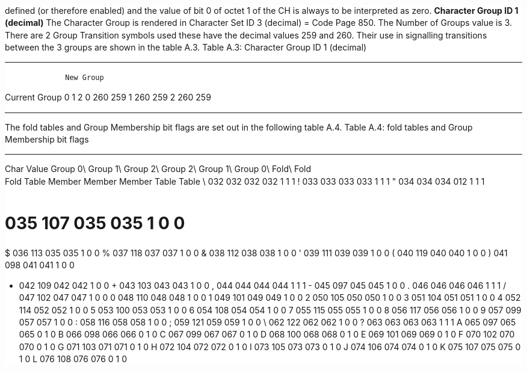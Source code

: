 defined (or therefore enabled) and the value of bit 0 of octet 1 of the CH is
always to be interpreted as zero.
**Character Group ID 1 (decimal)**
The Character Group is rendered in Character Set ID 3 (decimal) = Code Page
850.
The Number of Groups value is 3.
There are 2 Group Transition symbols used these have the decimal values 259
and 260. Their use in signalling transitions between the 3 groups are shown in
the table A.3.
Table A.3: Character Group ID 1 (decimal)
* * *
                  New Group
Current Group 0 1 2 0 260 259 1 260 259 2 260 259
* * *
The fold tables and Group Membership bit flags are set out in the following
table A.4.
Table A.4: fold tables and Group Membership bit flags
* * *
Char Value Group 0\ Group 1\ Group 2\ Group 2\ Group 1\ Group 0\ Fold\ Fold\
Fold Table Member Member Member Table Table
\ 032 032 032 032 1 1 1
! 033 033 033 033 1 1 1
\" 034 034 034 012 1 1 1
# 035 107 035 035 1 0 0
\$ 036 113 035 035 1 0 0
\% 037 118 037 037 1 0 0
& 038 112 038 038 1 0 0
\' 039 111 039 039 1 0 0
( 040 119 040 040 1 0 0
) 041 098 041 041 1 0 0
* 042 109 042 042 1 0 0
\+ 043 103 043 043 1 0 0
, 044 044 044 044 1 1 1
\- 045 097 045 045 1 0 0
. 046 046 046 046 1 1 1
/ 047 102 047 047 1 0 0
0 048 110 048 048 1 0 0
1 049 101 049 049 1 0 0
2 050 105 050 050 1 0 0
3 051 104 051 051 1 0 0
4 052 114 052 052 1 0 0
5 053 100 053 053 1 0 0
6 054 108 054 054 1 0 0
7 055 115 055 055 1 0 0
8 056 117 056 056 1 0 0
9 057 099 057 057 1 0 0
: 058 116 058 058 1 0 0
; 059 121 059 059 1 0 0
\ 062 122 062 062 1 0 0
? 063 063 063 063 1 1 1
A 065 097 065 065 0 1 0
B 066 098 066 066 0 1 0
C 067 099 067 067 0 1 0
D 068 100 068 068 0 1 0
E 069 101 069 069 0 1 0
F 070 102 070 070 0 1 0
G 071 103 071 071 0 1 0
H 072 104 072 072 0 1 0
I 073 105 073 073 0 1 0
J 074 106 074 074 0 1 0
K 075 107 075 075 0 1 0
L 076 108 076 076 0 1 0